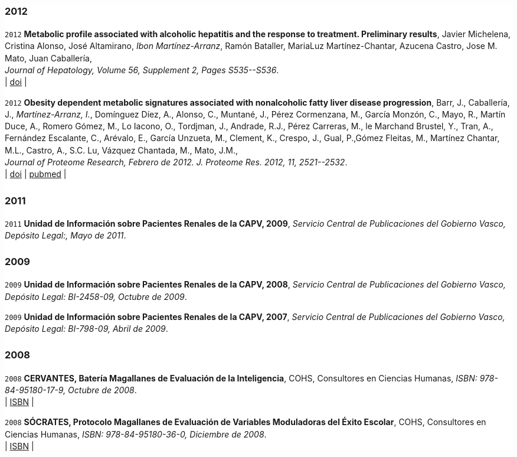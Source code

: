 ### 2012 

`2012`
**Metabolic profile associated with alcoholic hepatitis and the response to treatment. Preliminary results**,
Javier Michelena, Cristina Alonso, José Altamirano, *Ibon Martínez-Arranz*, Ramón Bataller, MariaLuz Martínez-Chantar, Azucena Castro, Jose M. Mato, Juan Caballería,  
*Journal of Hepatology, Volume 56, Supplement 2, Pages S535--S536*.  
| [doi](http://dx.doi.org/10.1016/S0168-8278(12)61374-9 "dx.doi.org/10.1016/S0168-8278(12)61374-9") | 

`2012`
**Obesity dependent metabolic signatures associated with nonalcoholic fatty liver disease progression**,
Barr, J., Caballería, J., *Martínez-Arranz, I.*, Domínguez Díez, A., Alonso, C., Muntané, J., Pérez Cormenzana, M., García Monzón, C., Mayo, R., Martín Duce, A., Romero Gómez, M., Lo Iacono, O., Tordjman, J., Andrade, R.J., Pérez Carreras, M., le Marchand Brustel, Y., Tran, A., Fernández Escalante, C., Arévalo, E., García Unzueta, M., Clement, K., Crespo, J., Gual, P.,Gómez Fleitas, M., Martínez Chantar, M.L., Castro, A., S.C. Lu, Vázquez Chantada, M., Mato, J.M.,  
*Journal of Proteome Research, Febrero de 2012. J. Proteome Res. 2012, 11, 2521--2532*.  
| [doi](http://dx.doi.org/10.1021/pr201223p) | [pubmed](http://www.ncbi.nlm.nih.gov/pubmed/22364559 "Obesity dependent metabolic signatures associated with nonalcoholic fatty liver disease progression") |

### 2011

`2011`
**Unidad de Información sobre Pacientes Renales de la CAPV, 2009**, 
*Servicio Central de Publicaciones del Gobierno Vasco, Depósito Legal:, Mayo de 2011*.  

### 2009

`2009`
**Unidad de Información sobre Pacientes Renales de la CAPV, 2008**, 
*Servicio Central de Publicaciones del Gobierno Vasco, Depósito Legal: BI-2458-09, Octubre de 2009*.  

`2009`
**Unidad de Información sobre Pacientes Renales de la CAPV, 2007**, 
*Servicio Central de Publicaciones del Gobierno Vasco, Depósito Legal: BI-798-09, Abril de 2009*.  

### 2008

`2008`
**CERVANTES, Batería Magallanes de Evaluación de la Inteligencia**, 
COHS, Consultores en Ciencias Humanas,
*ISBN: 978-84-95180-17-9, Octubre de 2008*.  
| [ISBN](http://www.mcu.es/webISBN/tituloDetalle.do?sidTitul=1696649&action=busquedaInicial&noValidating=true&POS=0&MAX=50&TOTAL=0&prev_layout=busquedaisbn&layout=busquedaisbn&language=es) |

`2008`
**SÓCRATES, Protocolo Magallanes de Evaluación de Variables Moduladoras del Éxito Escolar**, 
COHS, Consultores en Ciencias Humanas,
*ISBN: 978-84-95180-36-0, Diciembre de 2008*.  
| [ISBN](http://www.mcu.es/webISBN/tituloDetalle.do?sidTitul=1624000&action=busquedaInicial&noValidating=true&POS=0&MAX=50&TOTAL=0&prev_layout=busquedaisbn&layout=busquedaisbn&language=es) |
